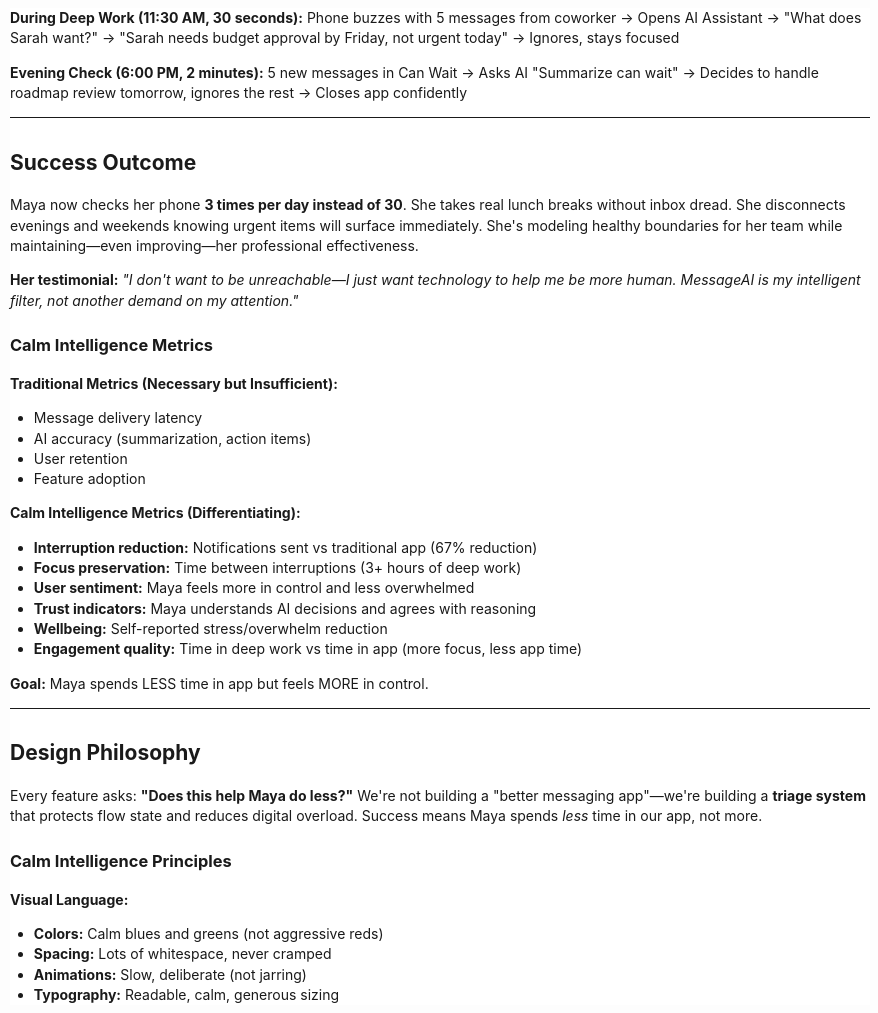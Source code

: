 **During Deep Work (11:30 AM, 30 seconds):**
Phone buzzes with 5 messages from coworker → Opens AI Assistant → "What does Sarah want?" → "Sarah needs budget approval by Friday, not urgent today" → Ignores, stays focused

**Evening Check (6:00 PM, 2 minutes):**
5 new messages in Can Wait → Asks AI "Summarize can wait" → Decides to handle roadmap review tomorrow, ignores the rest → Closes app confidently

---

## **Success Outcome**

Maya now checks her phone **3 times per day instead of 30**. She takes real lunch breaks without inbox dread. She disconnects evenings and weekends knowing urgent items will surface immediately. She's modeling healthy boundaries for her team while maintaining—even improving—her professional effectiveness.

**Her testimonial:** *"I don't want to be unreachable—I just want technology to help me be more human. MessageAI is my intelligent filter, not another demand on my attention."*

### **Calm Intelligence Metrics**

**Traditional Metrics (Necessary but Insufficient):**
- Message delivery latency
- AI accuracy (summarization, action items)
- User retention
- Feature adoption

**Calm Intelligence Metrics (Differentiating):**
- **Interruption reduction:** Notifications sent vs traditional app (67% reduction)
- **Focus preservation:** Time between interruptions (3+ hours of deep work)
- **User sentiment:** Maya feels more in control and less overwhelmed
- **Trust indicators:** Maya understands AI decisions and agrees with reasoning
- **Wellbeing:** Self-reported stress/overwhelm reduction
- **Engagement quality:** Time in deep work vs time in app (more focus, less app time)

**Goal:** Maya spends LESS time in app but feels MORE in control.

---

## **Design Philosophy**

Every feature asks: **"Does this help Maya do less?"** We're not building a "better messaging app"—we're building a **triage system** that protects flow state and reduces digital overload. Success means Maya spends *less* time in our app, not more.

### **Calm Intelligence Principles**

**Visual Language:**
- **Colors:** Calm blues and greens (not aggressive reds)
- **Spacing:** Lots of whitespace, never cramped
- **Animations:** Slow, deliberate (not jarring)
- **Typography:** Readable, calm, generous sizing
